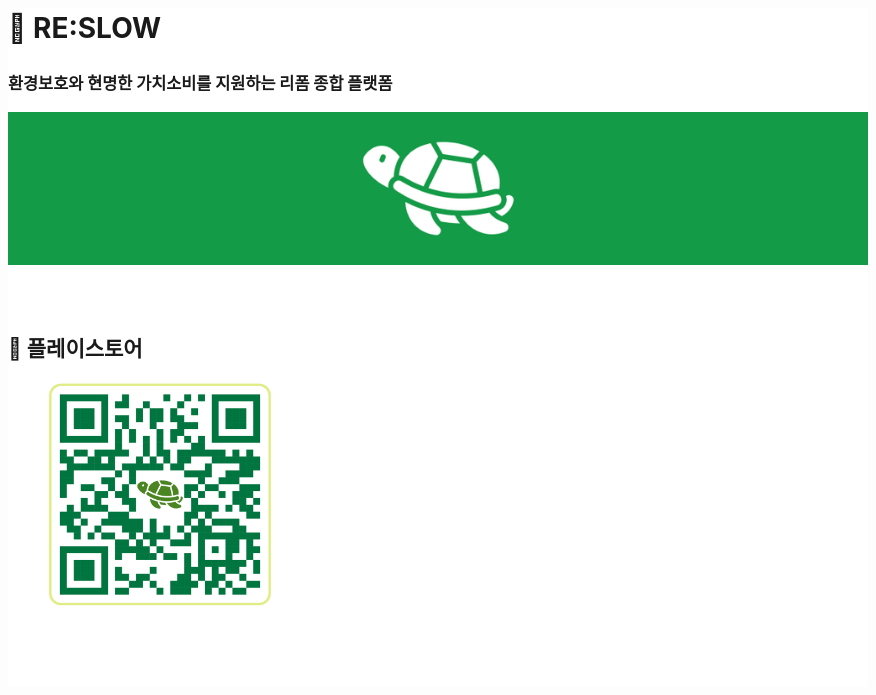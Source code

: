 # 🐢 RE:SLOW
### 환경보호와 현명한 가치소비를 지원하는 리폼 종합 플랫폼

![로고](/images/main.png)

</br>  

## 🐢 플레이스토어
<img src="/images/QR%EC%BD%94%EB%93%9C.png"  width="300" height="300"/>
